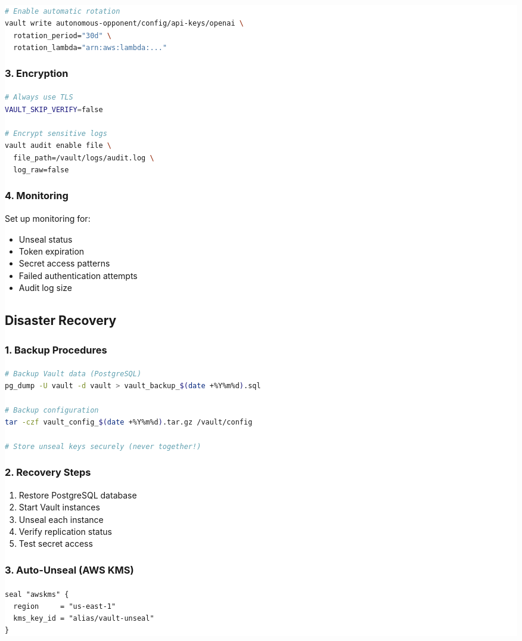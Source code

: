 ```bash
# Enable automatic rotation
vault write autonomous-opponent/config/api-keys/openai \
  rotation_period="30d" \
  rotation_lambda="arn:aws:lambda:..."
```

### 3. Encryption

```bash
# Always use TLS
VAULT_SKIP_VERIFY=false

# Encrypt sensitive logs
vault audit enable file \
  file_path=/vault/logs/audit.log \
  log_raw=false
```

### 4. Monitoring

Set up monitoring for:
- Unseal status
- Token expiration
- Secret access patterns
- Failed authentication attempts
- Audit log size

## Disaster Recovery

### 1. Backup Procedures

```bash
# Backup Vault data (PostgreSQL)
pg_dump -U vault -d vault > vault_backup_$(date +%Y%m%d).sql

# Backup configuration
tar -czf vault_config_$(date +%Y%m%d).tar.gz /vault/config

# Store unseal keys securely (never together!)
```

### 2. Recovery Steps

1. Restore PostgreSQL database
2. Start Vault instances
3. Unseal each instance
4. Verify replication status
5. Test secret access

### 3. Auto-Unseal (AWS KMS)

```hcl
seal "awskms" {
  region     = "us-east-1"
  kms_key_id = "alias/vault-unseal"
}
```
